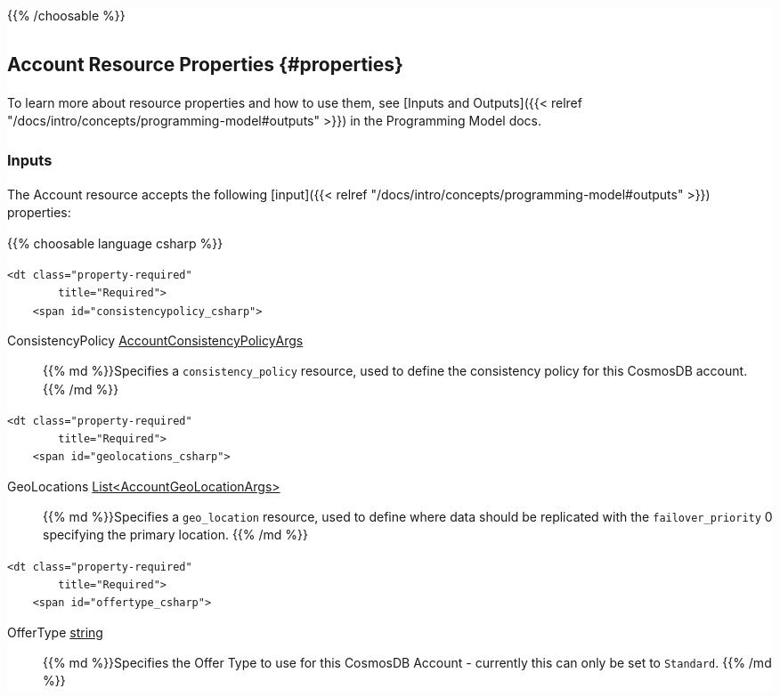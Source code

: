 {{% /choosable %}}

## Account Resource Properties {#properties}

To learn more about resource properties and how to use them, see [Inputs and Outputs]({{< relref "/docs/intro/concepts/programming-model#outputs" >}}) in the Programming Model docs.

### Inputs

The Account resource accepts the following [input]({{< relref "/docs/intro/concepts/programming-model#outputs" >}}) properties:




{{% choosable language csharp %}}
<dl class="resources-properties">

    <dt class="property-required"
            title="Required">
        <span id="consistencypolicy_csharp">
<a href="#consistencypolicy_csharp" style="color: inherit; text-decoration: inherit;">Consistency<wbr>Policy</a>
</span> 
        <span class="property-indicator"></span>
        <span class="property-type"><a href="#accountconsistencypolicy">Account<wbr>Consistency<wbr>Policy<wbr>Args</a></span>
    </dt>
    <dd>{{% md %}}Specifies a `consistency_policy` resource, used to define the consistency policy for this CosmosDB account.
{{% /md %}}</dd>

    <dt class="property-required"
            title="Required">
        <span id="geolocations_csharp">
<a href="#geolocations_csharp" style="color: inherit; text-decoration: inherit;">Geo<wbr>Locations</a>
</span> 
        <span class="property-indicator"></span>
        <span class="property-type"><a href="#accountgeolocation">List&lt;Account<wbr>Geo<wbr>Location<wbr>Args&gt;</a></span>
    </dt>
    <dd>{{% md %}}Specifies a `geo_location` resource, used to define where data should be replicated with the `failover_priority` 0 specifying the primary location.
{{% /md %}}</dd>

    <dt class="property-required"
            title="Required">
        <span id="offertype_csharp">
<a href="#offertype_csharp" style="color: inherit; text-decoration: inherit;">Offer<wbr>Type</a>
</span> 
        <span class="property-indicator"></span>
        <span class="property-type"><a href="https://docs.microsoft.com/en-us/dotnet/csharp/language-reference/builtin-types/built-in-types">string</a></span>
    </dt>
    <dd>{{% md %}}Specifies the Offer Type to use for this CosmosDB Account - currently this can only be set to `Standard`.
{{% /md %}}</dd>
